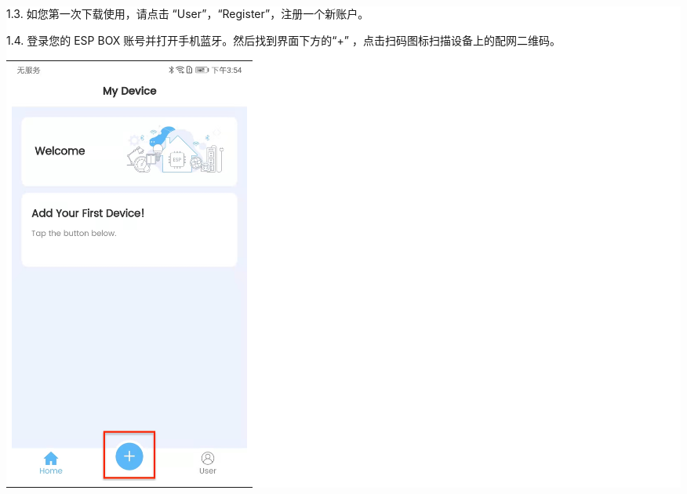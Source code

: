 
1.3. 如您第一次下载使用，请点击  “User”，“Register”，注册一个新账户。

1.4. 登录您的 ESP BOX 账号并打开手机蓝牙。然后找到界面下方的“+” ，点击扫码图标扫描设备上的配网二维码。

<table border="0" align="center">
<tr>
  <td><img src="_static/_get_started_static/1.jpeg"width="300"/></td>
